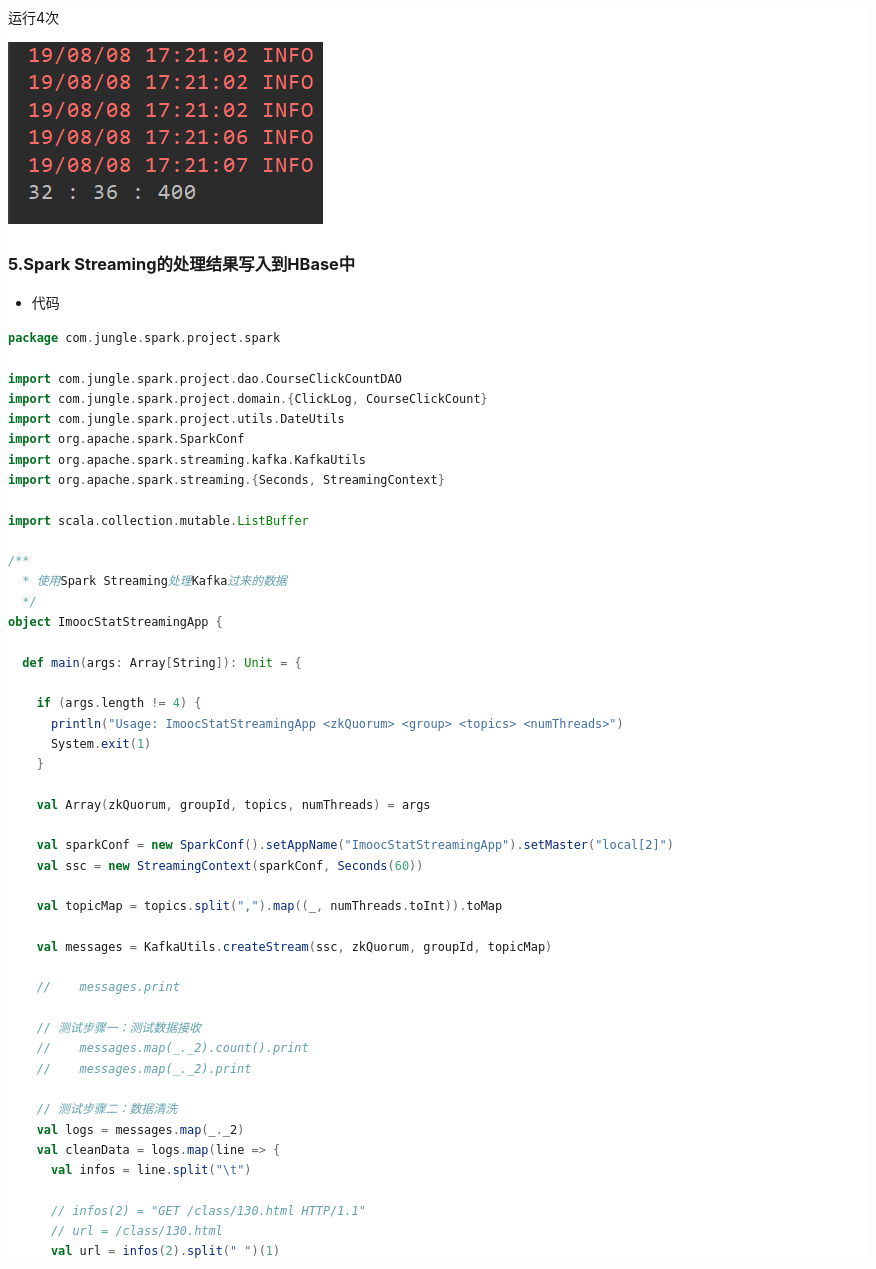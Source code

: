 运行4次

![1565256078335](picture/1565256078335.png)

### 5.Spark Streaming的处理结果写入到HBase中

+ 代码

```SCALA
package com.jungle.spark.project.spark

import com.jungle.spark.project.dao.CourseClickCountDAO
import com.jungle.spark.project.domain.{ClickLog, CourseClickCount}
import com.jungle.spark.project.utils.DateUtils
import org.apache.spark.SparkConf
import org.apache.spark.streaming.kafka.KafkaUtils
import org.apache.spark.streaming.{Seconds, StreamingContext}

import scala.collection.mutable.ListBuffer

/**
  * 使用Spark Streaming处理Kafka过来的数据
  */
object ImoocStatStreamingApp {

  def main(args: Array[String]): Unit = {

    if (args.length != 4) {
      println("Usage: ImoocStatStreamingApp <zkQuorum> <group> <topics> <numThreads>")
      System.exit(1)
    }

    val Array(zkQuorum, groupId, topics, numThreads) = args

    val sparkConf = new SparkConf().setAppName("ImoocStatStreamingApp").setMaster("local[2]")
    val ssc = new StreamingContext(sparkConf, Seconds(60))

    val topicMap = topics.split(",").map((_, numThreads.toInt)).toMap

    val messages = KafkaUtils.createStream(ssc, zkQuorum, groupId, topicMap)

    //    messages.print

    // 测试步骤一：测试数据接收
    //    messages.map(_._2).count().print
    //    messages.map(_._2).print

    // 测试步骤二：数据清洗
    val logs = messages.map(_._2)
    val cleanData = logs.map(line => {
      val infos = line.split("\t")

      // infos(2) = "GET /class/130.html HTTP/1.1"
      // url = /class/130.html
      val url = infos(2).split(" ")(1)
```